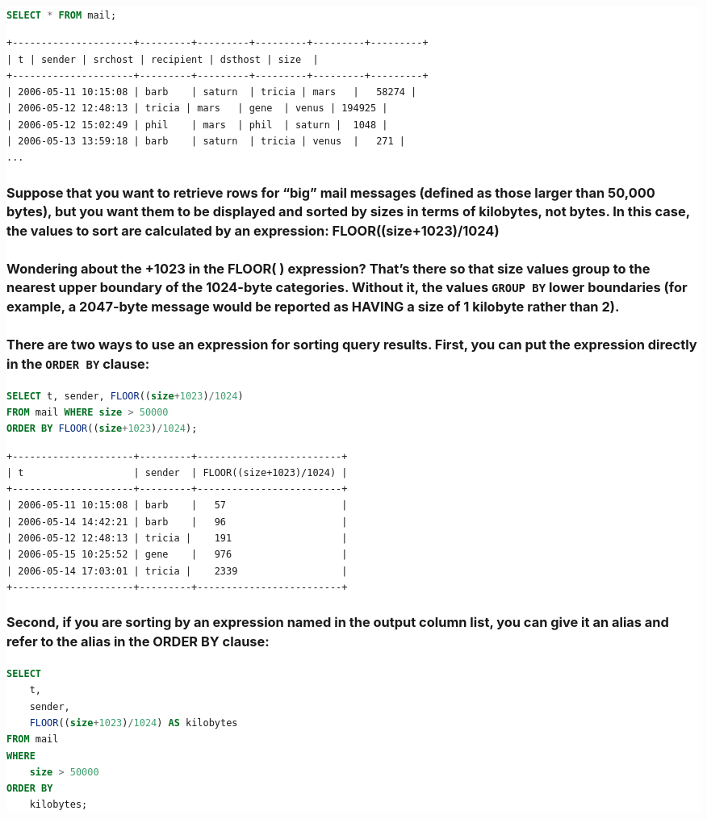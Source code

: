 ```sql
SELECT * FROM mail;
```
```
+---------------------+---------+---------+---------+---------+---------+
| t | sender | srchost | recipient | dsthost | size  |
+---------------------+---------+---------+---------+---------+---------+
| 2006-05-11 10:15:08 | barb    | saturn  | tricia | mars   |   58274 |
| 2006-05-12 12:48:13 | tricia | mars   | gene  | venus | 194925 |
| 2006-05-12 15:02:49 | phil    | mars  | phil  | saturn |  1048 |
| 2006-05-13 13:59:18 | barb    | saturn  | tricia | venus  |   271 |
...
```
### Suppose that you want to retrieve rows for “big” mail messages (defined as those larger than 50,000 bytes), but you want them to be displayed and sorted by sizes in terms of kilobytes, not bytes. In this case, the values to sort are calculated by an expression: FLOOR((size+1023)/1024)
### Wondering about the +1023 in the FLOOR( ) expression? That’s there so that size values group to the nearest upper boundary of the 1024-byte categories. Without it, the values `GROUP BY` lower boundaries (for example, a 2047-byte message would be reported as HAVING a size of 1 kilobyte rather than 2).
### There are two ways to use an expression for sorting query results. First, you can put the expression directly in the `ORDER BY` clause:

```sql
SELECT t, sender, FLOOR((size+1023)/1024)
FROM mail WHERE size > 50000
ORDER BY FLOOR((size+1023)/1024);
```
```
+---------------------+---------+-------------------------+
| t                   | sender  | FLOOR((size+1023)/1024) |
+---------------------+---------+-------------------------+
| 2006-05-11 10:15:08 | barb    |   57                    |
| 2006-05-14 14:42:21 | barb    |   96                    |
| 2006-05-12 12:48:13 | tricia |    191                   |
| 2006-05-15 10:25:52 | gene    |   976                   |
| 2006-05-14 17:03:01 | tricia |    2339                  |
+---------------------+---------+-------------------------+
```
### Second, if you are sorting by an expression named in the output column list, you can give it an alias and refer to the alias in the ORDER BY clause:

```sql
SELECT 
    t, 
    sender, 
    FLOOR((size+1023)/1024) AS kilobytes
FROM mail 
WHERE 
    size > 50000
ORDER BY 
    kilobytes;
```
